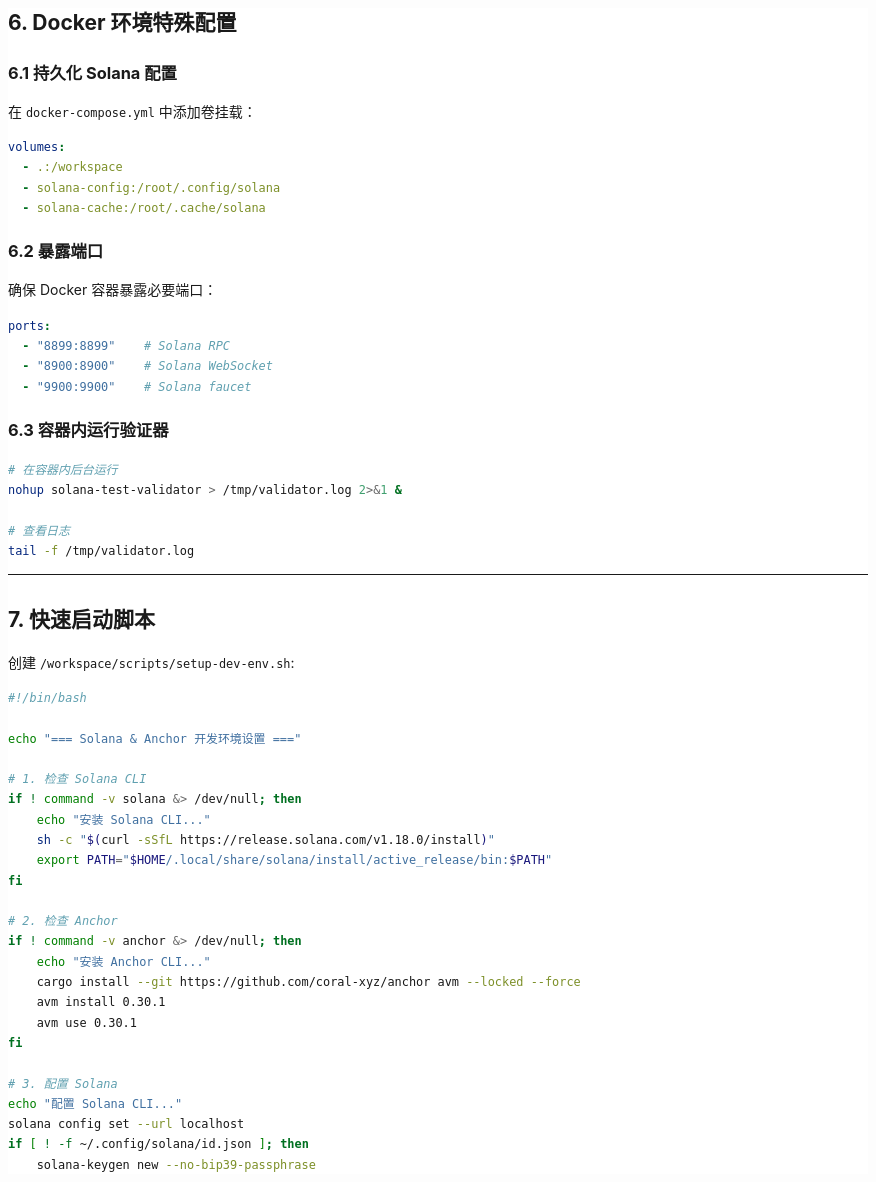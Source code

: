 
## 6. Docker 环境特殊配置

### 6.1 持久化 Solana 配置

在 `docker-compose.yml` 中添加卷挂载：

```yaml
volumes:
  - .:/workspace
  - solana-config:/root/.config/solana
  - solana-cache:/root/.cache/solana
```

### 6.2 暴露端口

确保 Docker 容器暴露必要端口：

```yaml
ports:
  - "8899:8899"    # Solana RPC
  - "8900:8900"    # Solana WebSocket
  - "9900:9900"    # Solana faucet
```

### 6.3 容器内运行验证器

```bash
# 在容器内后台运行
nohup solana-test-validator > /tmp/validator.log 2>&1 &

# 查看日志
tail -f /tmp/validator.log
```

---

## 7. 快速启动脚本

创建 `/workspace/scripts/setup-dev-env.sh`:

```bash
#!/bin/bash

echo "=== Solana & Anchor 开发环境设置 ==="

# 1. 检查 Solana CLI
if ! command -v solana &> /dev/null; then
    echo "安装 Solana CLI..."
    sh -c "$(curl -sSfL https://release.solana.com/v1.18.0/install)"
    export PATH="$HOME/.local/share/solana/install/active_release/bin:$PATH"
fi

# 2. 检查 Anchor
if ! command -v anchor &> /dev/null; then
    echo "安装 Anchor CLI..."
    cargo install --git https://github.com/coral-xyz/anchor avm --locked --force
    avm install 0.30.1
    avm use 0.30.1
fi

# 3. 配置 Solana
echo "配置 Solana CLI..."
solana config set --url localhost
if [ ! -f ~/.config/solana/id.json ]; then
    solana-keygen new --no-bip39-passphrase
```